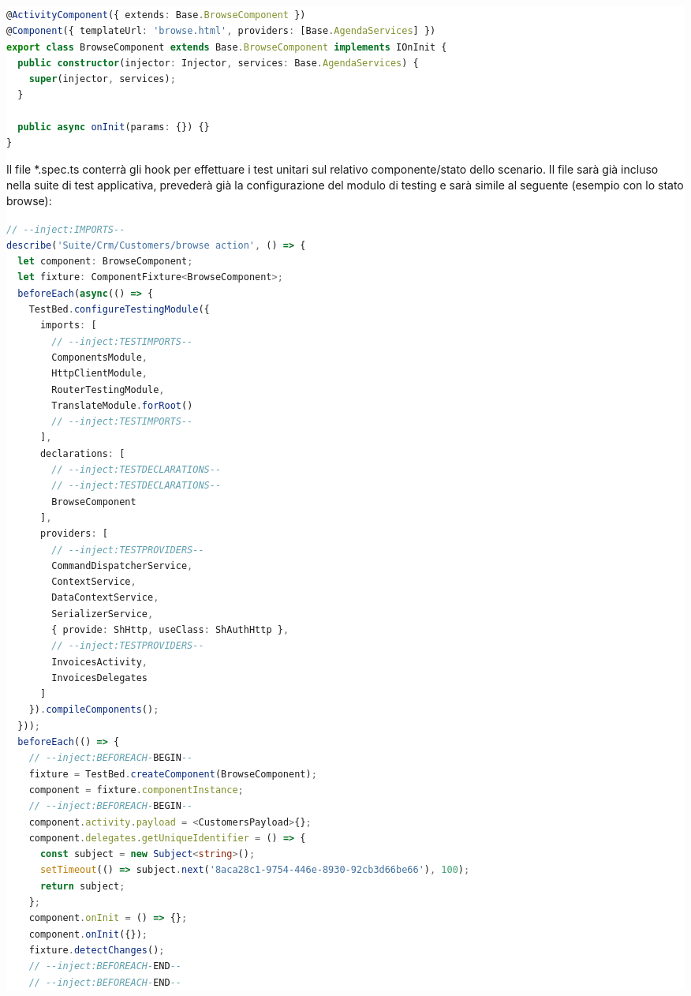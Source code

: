 ```ts
@ActivityComponent({ extends: Base.BrowseComponent })
@Component({ templateUrl: 'browse.html', providers: [Base.AgendaServices] })
export class BrowseComponent extends Base.BrowseComponent implements IOnInit {
  public constructor(injector: Injector, services: Base.AgendaServices) {
    super(injector, services);
  }

  public async onInit(params: {}) {}
}
```

Il file \*.spec.ts conterrà gli hook per effettuare i test unitari sul relativo componente/stato dello scenario. Il file sarà già incluso nella suite di test applicativa, prevederà già la configurazione del modulo di testing e sarà simile al seguente (esempio con lo stato browse):

```ts
// --inject:IMPORTS--
describe('Suite/Crm/Customers/browse action', () => {
  let component: BrowseComponent;
  let fixture: ComponentFixture<BrowseComponent>;
  beforeEach(async(() => {
    TestBed.configureTestingModule({
      imports: [
        // --inject:TESTIMPORTS--
        ComponentsModule,
        HttpClientModule,
        RouterTestingModule,
        TranslateModule.forRoot()
        // --inject:TESTIMPORTS--
      ],
      declarations: [
        // --inject:TESTDECLARATIONS--
        // --inject:TESTDECLARATIONS--
        BrowseComponent
      ],
      providers: [
        // --inject:TESTPROVIDERS--
        CommandDispatcherService,
        ContextService,
        DataContextService,
        SerializerService,
        { provide: ShHttp, useClass: ShAuthHttp },
        // --inject:TESTPROVIDERS--
        InvoicesActivity,
        InvoicesDelegates
      ]
    }).compileComponents();
  }));
  beforeEach(() => {
    // --inject:BEFOREACH-BEGIN--
    fixture = TestBed.createComponent(BrowseComponent);
    component = fixture.componentInstance;
    // --inject:BEFOREACH-BEGIN--
    component.activity.payload = <CustomersPayload>{};
    component.delegates.getUniqueIdentifier = () => {
      const subject = new Subject<string>();
      setTimeout(() => subject.next('8aca28c1-9754-446e-8930-92cb3d66be66'), 100);
      return subject;
    };
    component.onInit = () => {};
    component.onInit({});
    fixture.detectChanges();
    // --inject:BEFOREACH-END--
    // --inject:BEFOREACH-END--
```